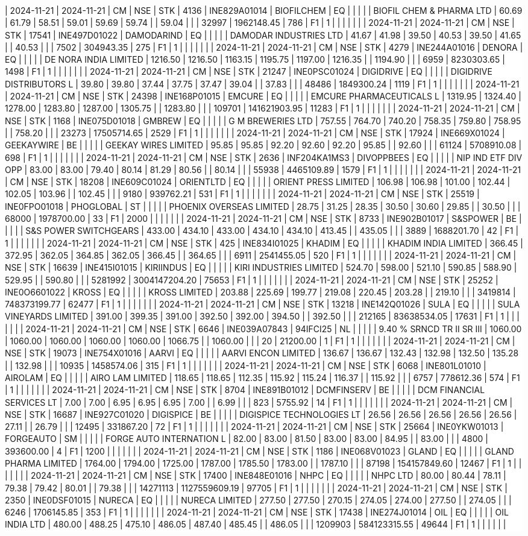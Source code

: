 | 2024-11-21 | 2024-11-21 | CM | NSE | STK | 4136 | INE829A01014 | BIOFILCHEM | EQ |  |  |  |  | BIOFIL CHEM & PHARMA LTD | 60.69 | 61.79 | 58.51 | 59.01 | 59.69 | 59.74 |  | 59.04 |  |  | 32997 | 1962148.45 | 786 | F1 | 1 |  |  |  |  |  |
| 2024-11-21 | 2024-11-21 | CM | NSE | STK | 17541 | INE497D01022 | DAMODARIND | EQ |  |  |  |  | DAMODAR INDUSTRIES LTD | 41.67 | 41.98 | 39.50 | 40.53 | 39.50 | 41.65 |  | 40.53 |  |  | 7502 | 304943.35 | 275 | F1 | 1 |  |  |  |  |  |
| 2024-11-21 | 2024-11-21 | CM | NSE | STK | 4279 | INE244A01016 | DENORA | EQ |  |  |  |  | DE NORA INDIA LIMITED | 1216.50 | 1216.50 | 1163.15 | 1195.75 | 1197.00 | 1216.35 |  | 1194.90 |  |  | 6959 | 8230303.65 | 1498 | F1 | 1 |  |  |  |  |  |
| 2024-11-21 | 2024-11-21 | CM | NSE | STK | 21247 | INE0PSC01024 | DIGIDRIVE | EQ |  |  |  |  | DIGIDRIVE DISTRIBUTORS L | 39.80 | 39.80 | 37.44 | 37.75 | 37.47 | 39.04 |  | 37.83 |  |  | 48486 | 1849300.24 | 1119 | F1 | 1 |  |  |  |  |  |
| 2024-11-21 | 2024-11-21 | CM | NSE | STK | 24398 | INE168P01015 | EMCURE | EQ |  |  |  |  | EMCURE PHARMACEUTICALS L | 1319.95 | 1324.40 | 1278.00 | 1283.80 | 1287.00 | 1305.75 |  | 1283.80 |  |  | 109701 | 141621903.95 | 11283 | F1 | 1 |  |  |  |  |  |
| 2024-11-21 | 2024-11-21 | CM | NSE | STK | 1168 | INE075D01018 | GMBREW | EQ |  |  |  |  | G M BREWERIES LTD | 757.55 | 764.70 | 740.20 | 758.35 | 759.80 | 758.95 |  | 758.20 |  |  | 23273 | 17505714.65 | 2529 | F1 | 1 |  |  |  |  |  |
| 2024-11-21 | 2024-11-21 | CM | NSE | STK | 17924 | INE669X01024 | GEEKAYWIRE | BE |  |  |  |  | GEEKAY WIRES LIMITED | 95.85 | 95.85 | 92.20 | 92.60 | 92.20 | 95.85 |  | 92.60 |  |  | 61124 | 5708910.08 | 698 | F1 | 1 |  |  |  |  |  |
| 2024-11-21 | 2024-11-21 | CM | NSE | STK | 2636 | INF204KA1MS3 | DIVOPPBEES | EQ |  |  |  |  | NIP IND ETF DIV OPP | 83.00 | 83.00 | 79.40 | 80.14 | 81.29 | 80.56 |  | 80.14 |  |  | 55938 | 4465109.89 | 1579 | F1 | 1 |  |  |  |  |  |
| 2024-11-21 | 2024-11-21 | CM | NSE | STK | 18208 | INE609C01024 | ORIENTLTD | EQ |  |  |  |  | ORIENT PRESS LIMITED | 106.98 | 106.98 | 101.00 | 102.44 | 102.05 | 103.96 |  | 102.45 |  |  | 9180 | 939762.21 | 531 | F1 | 1 |  |  |  |  |  |
| 2024-11-21 | 2024-11-21 | CM | NSE | STK | 25519 | INE0FPO01018 | PHOGLOBAL | ST |  |  |  |  | PHOENIX OVERSEAS LIMITED | 28.75 | 31.25 | 28.35 | 30.50 | 30.60 | 29.85 |  | 30.50 |  |  | 68000 | 1978700.00 | 33 | F1 | 2000 |  |  |  |  |  |
| 2024-11-21 | 2024-11-21 | CM | NSE | STK | 8733 | INE902B01017 | S&SPOWER | BE |  |  |  |  | S&S POWER SWITCHGEARS | 433.00 | 434.10 | 433.00 | 434.10 | 434.10 | 413.45 |  | 435.05 |  |  | 3889 | 1688201.70 | 42 | F1 | 1 |  |  |  |  |  |
| 2024-11-21 | 2024-11-21 | CM | NSE | STK | 425 | INE834I01025 | KHADIM | EQ |  |  |  |  | KHADIM INDIA LIMITED | 366.45 | 372.95 | 362.05 | 364.85 | 362.05 | 366.45 |  | 364.65 |  |  | 6911 | 2541455.05 | 520 | F1 | 1 |  |  |  |  |  |
| 2024-11-21 | 2024-11-21 | CM | NSE | STK | 16639 | INE415I01015 | KIRIINDUS | EQ |  |  |  |  | KIRI INDUSTRIES LIMITED | 524.70 | 598.00 | 521.10 | 590.85 | 588.90 | 529.95 |  | 590.80 |  |  | 5281992 | 3004147204.20 | 75653 | F1 | 1 |  |  |  |  |  |
| 2024-11-21 | 2024-11-21 | CM | NSE | STK | 25252 | INE0O6601022 | KROSS | EQ |  |  |  |  | KROSS LIMITED | 203.88 | 225.69 | 199.77 | 219.08 | 220.45 | 203.28 |  | 219.10 |  |  | 3419814 | 748373199.77 | 62477 | F1 | 1 |  |  |  |  |  |
| 2024-11-21 | 2024-11-21 | CM | NSE | STK | 13218 | INE142Q01026 | SULA | EQ |  |  |  |  | SULA VINEYARDS LIMITED | 391.00 | 399.35 | 391.00 | 392.50 | 392.00 | 394.50 |  | 392.50 |  |  | 212165 | 83638534.05 | 17631 | F1 | 1 |  |  |  |  |  |
| 2024-11-21 | 2024-11-21 | CM | NSE | STK | 6646 | INE039A07843 | 94IFCI25 | NL |  |  |  |  | 9.40 % SRNCD TR II SR III | 1060.00 | 1060.00 | 1060.00 | 1060.00 | 1060.00 | 1066.75 |  | 1060.00 |  |  | 20 | 21200.00 | 1 | F1 | 1 |  |  |  |  |  |
| 2024-11-21 | 2024-11-21 | CM | NSE | STK | 19073 | INE754X01016 | AARVI | EQ |  |  |  |  | AARVI ENCON LIMITED | 136.67 | 136.67 | 132.43 | 132.98 | 132.50 | 135.28 |  | 132.98 |  |  | 10935 | 1458574.06 | 315 | F1 | 1 |  |  |  |  |  |
| 2024-11-21 | 2024-11-21 | CM | NSE | STK | 6068 | INE801L01010 | AIROLAM | EQ |  |  |  |  | AIRO LAM LIMITED | 118.65 | 118.65 | 112.35 | 115.92 | 115.24 | 116.37 |  | 115.92 |  |  | 6757 | 778612.36 | 574 | F1 | 1 |  |  |  |  |  |
| 2024-11-21 | 2024-11-21 | CM | NSE | STK | 8704 | INE891B01012 | DCMFINSERV | BE |  |  |  |  | DCM FINANCIAL SERVICES LT | 7.00 | 7.00 | 6.95 | 6.95 | 6.95 | 7.00 |  | 6.99 |  |  | 823 | 5755.92 | 14 | F1 | 1 |  |  |  |  |  |
| 2024-11-21 | 2024-11-21 | CM | NSE | STK | 16687 | INE927C01020 | DIGISPICE | BE |  |  |  |  | DIGISPICE TECHNOLOGIES LT | 26.56 | 26.56 | 26.56 | 26.56 | 26.56 | 27.11 |  | 26.79 |  |  | 12495 | 331867.20 | 72 | F1 | 1 |  |  |  |  |  |
| 2024-11-21 | 2024-11-21 | CM | NSE | STK | 25664 | INE0YKW01013 | FORGEAUTO | SM |  |  |  |  | FORGE AUTO INTERNATION L | 82.00 | 83.00 | 81.50 | 83.00 | 83.00 | 84.95 |  | 83.00 |  |  | 4800 | 393600.00 | 4 | F1 | 1200 |  |  |  |  |  |
| 2024-11-21 | 2024-11-21 | CM | NSE | STK | 1186 | INE068V01023 | GLAND | EQ |  |  |  |  | GLAND PHARMA LIMITED | 1764.00 | 1794.00 | 1725.00 | 1787.00 | 1785.50 | 1783.00 |  | 1787.10 |  |  | 87198 | 154157849.60 | 12467 | F1 | 1 |  |  |  |  |  |
| 2024-11-21 | 2024-11-21 | CM | NSE | STK | 17400 | INE848E01016 | NHPC | EQ |  |  |  |  | NHPC LTD | 80.00 | 80.44 | 78.11 | 79.38 | 79.42 | 80.01 |  | 79.38 |  |  | 14271113 | 1127559609.19 | 97705 | F1 | 1 |  |  |  |  |  |
| 2024-11-21 | 2024-11-21 | CM | NSE | STK | 2350 | INE0DSF01015 | NURECA | EQ |  |  |  |  | NURECA LIMITED | 277.50 | 277.50 | 270.15 | 274.05 | 274.00 | 277.50 |  | 274.05 |  |  | 6246 | 1706145.85 | 353 | F1 | 1 |  |  |  |  |  |
| 2024-11-21 | 2024-11-21 | CM | NSE | STK | 17438 | INE274J01014 | OIL | EQ |  |  |  |  | OIL INDIA LTD | 480.00 | 488.25 | 475.10 | 486.05 | 487.40 | 485.45 |  | 486.05 |  |  | 1209903 | 584123315.55 | 49644 | F1 | 1 |  |  |  |  |  |
